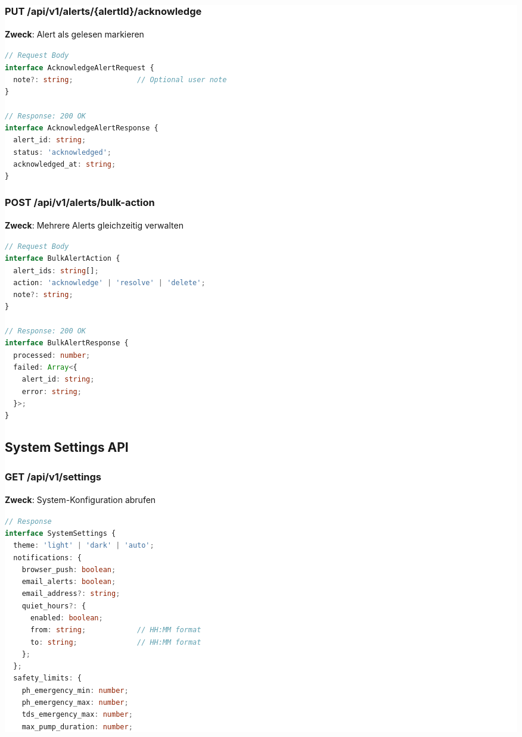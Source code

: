 ```typescript
```

### PUT /api/v1/alerts/{alertId}/acknowledge
**Zweck**: Alert als gelesen markieren

```typescript
// Request Body
interface AcknowledgeAlertRequest {
  note?: string;               // Optional user note
}

// Response: 200 OK
interface AcknowledgeAlertResponse {
  alert_id: string;
  status: 'acknowledged';
  acknowledged_at: string;
}
```

### POST /api/v1/alerts/bulk-action
**Zweck**: Mehrere Alerts gleichzeitig verwalten

```typescript
// Request Body
interface BulkAlertAction {
  alert_ids: string[];
  action: 'acknowledge' | 'resolve' | 'delete';
  note?: string;
}

// Response: 200 OK
interface BulkAlertResponse {
  processed: number;
  failed: Array<{
    alert_id: string;
    error: string;
  }>;
}
```

## System Settings API

### GET /api/v1/settings
**Zweck**: System-Konfiguration abrufen

```typescript
// Response
interface SystemSettings {
  theme: 'light' | 'dark' | 'auto';
  notifications: {
    browser_push: boolean;
    email_alerts: boolean;
    email_address?: string;
    quiet_hours?: {
      enabled: boolean;
      from: string;            // HH:MM format
      to: string;              // HH:MM format
    };
  };
  safety_limits: {
    ph_emergency_min: number;
    ph_emergency_max: number;
    tds_emergency_max: number;
    max_pump_duration: number;
```